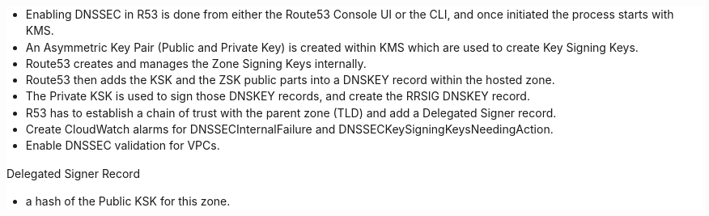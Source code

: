 * Enabling DNSSEC in R53 is done from either the Route53 Console UI or the CLI, and once initiated the process starts with KMS.
* An Asymmetric Key Pair (Public and Private Key) is created within KMS which are used to create Key Signing Keys.
* Route53 creates and manages the Zone Signing Keys internally.
* Route53 then adds the KSK and the ZSK public parts into a DNSKEY record within the hosted zone.
* The Private KSK is used to sign those DNSKEY records, and create the RRSIG DNSKEY record.
* R53 has to establish a chain of trust with the parent zone (TLD) and add a Delegated Signer record. 
* Create CloudWatch alarms for DNSSECInternalFailure and DNSSECKeySigningKeysNeedingAction.
* Enable DNSSEC validation for VPCs.

Delegated Signer Record
- a hash of the Public KSK for this zone.

